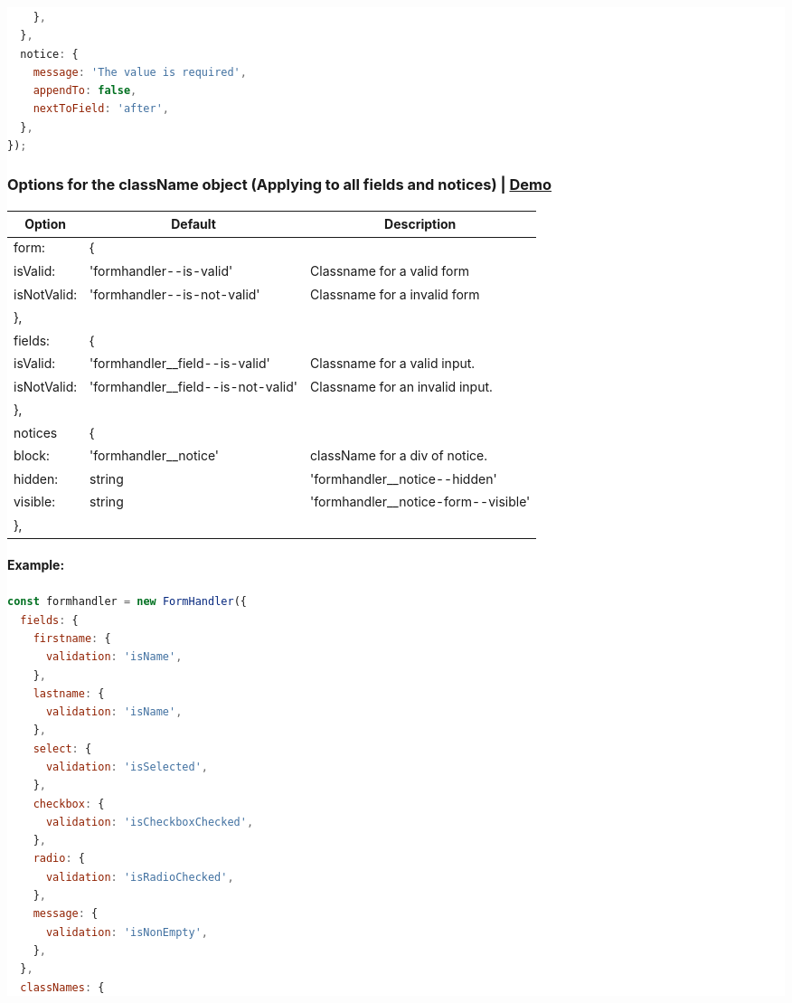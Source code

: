 ```javascript
    },
  },
  notice: {
    message: 'The value is required',
    appendTo: false,
    nextToField: 'after',
  },
});
```

### Options for the className object (Applying to all fields and notices) | [Demo](https://codepen.io/IvanGrimes/pen/mGVXNQ)

| Option | Default | Description |
|--------|---------|-------------|
| form: | { |  |
| isValid: | 'formhandler--is-valid' | Classname for a valid form |
| isNotValid: | 'formhandler--is-not-valid' | Classname for a invalid form |
| }, |  |  |
| fields: | { |  |
| isValid: |'formhandler__field--is-valid' | Classname for a valid input. |
| isNotValid: | 'formhandler__field--is-not-valid' | Classname for an invalid input. |
| }, |  |  |
| notices | { |  |
| block: | 'formhandler__notice' | className for a div of notice. |
| hidden: | string           | 'formhandler__notice--hidden' | className for a hidden notice. |
| visible: | string           | 'formhandler__notice-form--visible' | className for a visible notice. |
| }, |  |  |

#### Example:
```javascript
const formhandler = new FormHandler({
  fields: {
    firstname: {
      validation: 'isName',
    },
    lastname: {
      validation: 'isName',
    },
    select: {
      validation: 'isSelected',
    },
    checkbox: {
      validation: 'isCheckboxChecked',
    },
    radio: {
      validation: 'isRadioChecked',
    },
    message: {
      validation: 'isNonEmpty',
    },
  },
  classNames: {
```